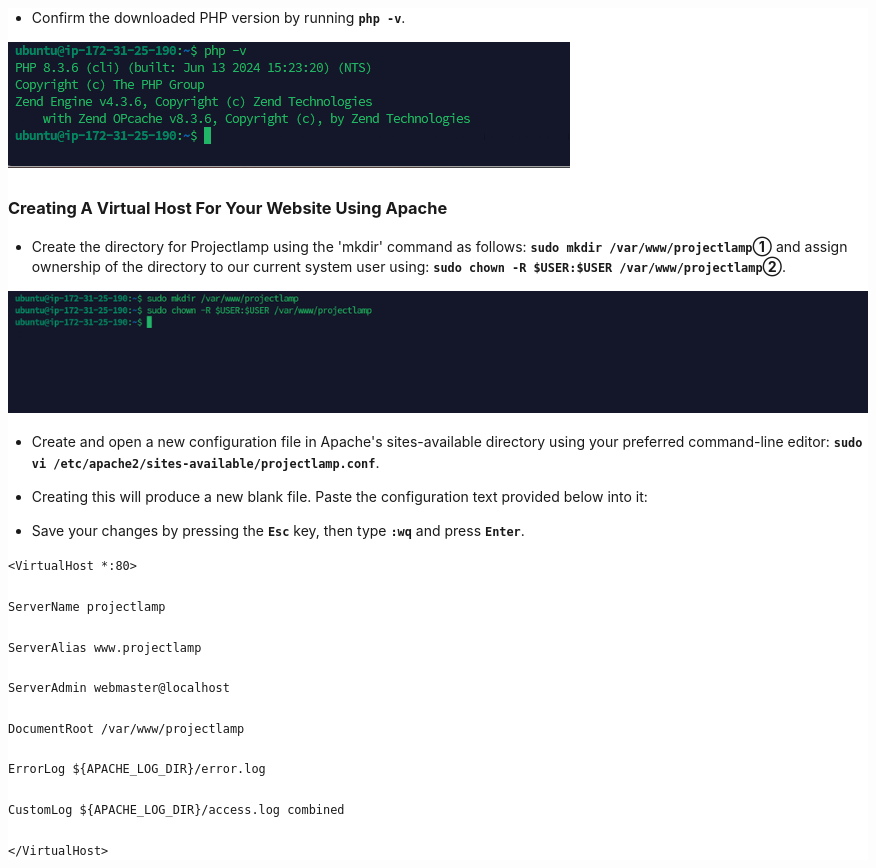 - Confirm the downloaded PHP version by running **`php -v`**.

![16](img/16.png)

### Creating A Virtual Host For Your Website Using Apache

- Create the directory for Projectlamp using the 'mkdir' command as follows:
**`sudo mkdir /var/www/projectlamp`①** and assign ownership of the directory to our current system user using:
**`sudo chown -R $USER:$USER /var/www/projectlamp`②**.

![17](img/17.png)

- Create and open a new configuration file in Apache's sites-available directory using your preferred command-line editor:
**`sudo vi /etc/apache2/sites-available/projectlamp.conf`**.

- Creating this will produce a new blank file. Paste the configuration text provided below into it:

- Save your changes by pressing the **`Esc`** key, then type **`:wq`** and press **`Enter`**.

```
<VirtualHost *:80>

ServerName projectlamp

ServerAlias www.projectlamp

ServerAdmin webmaster@localhost

DocumentRoot /var/www/projectlamp

ErrorLog ${APACHE_LOG_DIR}/error.log

CustomLog ${APACHE_LOG_DIR}/access.log combined

</VirtualHost>
```
